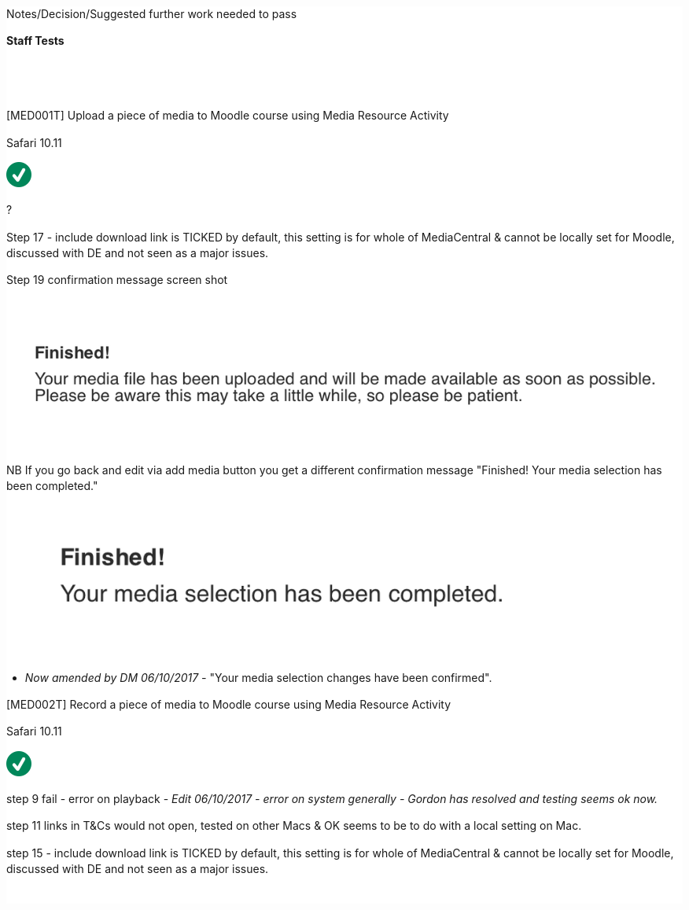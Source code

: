 <th><p>Notes/Decision/Suggested further work needed to pass</p></th>
</tr>
</thead>
<tbody>
<tr class="odd">
<td><strong>Staff Tests</strong></td>
<td><br />
</td>
<td><br />
</td>
<td><br />
</td>
</tr>
<tr class="even">
<td> 
<p>[MED001T] Upload a piece of media to Moodle course using Media Resource Activity</p></td>
<td>Safari 10.11</td>
<td><p><img src="images/icons/emoticons/check.svg" alt="(tick)" class="emoticon emoticon-tick" /></p>
<p>?</p></td>
<td><div class="content-wrapper">
<p>Step 17 - include download link is TICKED by default, this setting is for whole of MediaCentral &amp; cannot be locally set for Moodle, discussed with DE and not seen as a major issues.</p>
<p>Step 19 confirmation message screen shot</p>
<p><img src="attachments/70125201/76384781.png" height="188" /></p>
<p>NB If you go back and edit via add media button you get a different confirmation message &quot;Finished! Your media selection has been completed.&quot;</p>
<p><img src="attachments/70125201/76384780.png" height="190" /></p>
<ul>
<li><em>Now amended by DM 06/10/2017 -</em> &quot;Your media selection changes have been confirmed&quot;.</li>
</ul>
</div></td>
</tr>
<tr class="odd">
<td><p>[MED002T] Record a piece of media to Moodle course using Media Resource Activity</p></td>
<td><p>Safari 10.11</p></td>
<td><p><img src="images/icons/emoticons/check.svg" alt="(tick)" class="emoticon emoticon-tick" /></p></td>
<td><p>step 9 fail - error on playback - <em>Edit 06/10/2017 - error on system generally - Gordon has resolved and testing seems ok now.</em></p>
<p>step 11 links in T&amp;Cs would not open, tested on other Macs &amp; OK seems to be to do with a local setting on Mac.</p>
<p>step 15 - include download link is TICKED by default, this setting is for whole of MediaCentral &amp; cannot be locally set for Moodle, discussed with DE and not seen as a major issues.</p>
<p><br />